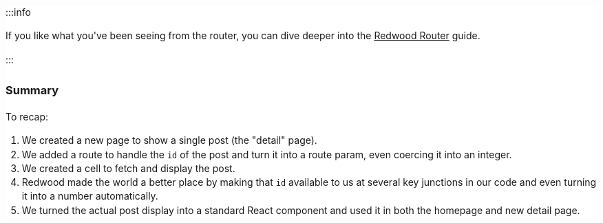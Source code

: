 :::info

If you like what you've been seeing from the router, you can dive deeper into the [Redwood Router](../../router.md) guide.

:::

### Summary

To recap:

1. We created a new page to show a single post (the "detail" page).
2. We added a route to handle the `id` of the post and turn it into a route param, even coercing it into an integer.
3. We created a cell to fetch and display the post.
4. Redwood made the world a better place by making that `id` available to us at several key junctions in our code and even turning it into a number automatically.
5. We turned the actual post display into a standard React component and used it in both the homepage and new detail page.

